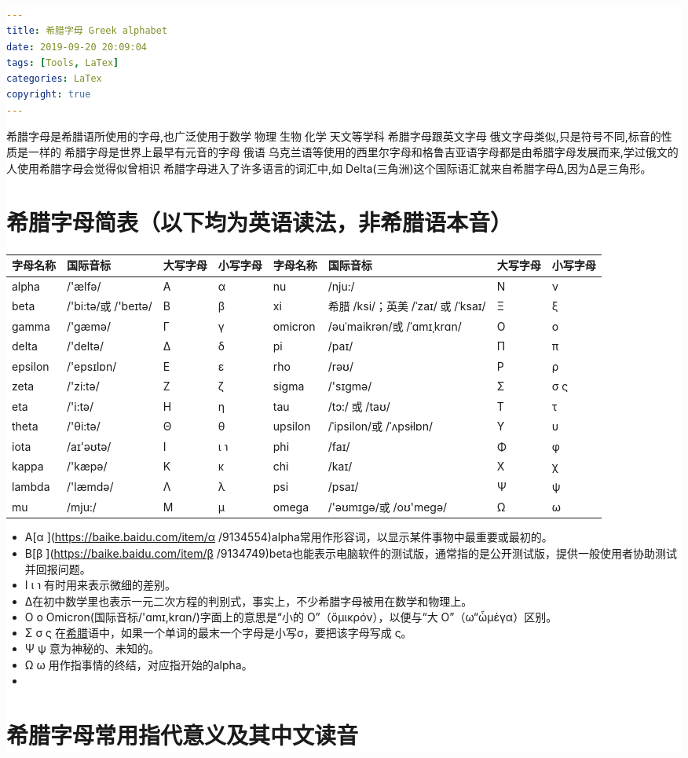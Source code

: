 ```yaml
---
title: 希腊字母 Greek alphabet
date: 2019-09-20 20:09:04
tags: [Tools, LaTex]
categories: LaTex
copyright: true
---
```




希腊字母是希腊语所使用的字母,也广泛使用于数学 物理 生物 化学 天文等学科 希腊字母跟英文字母 俄文字母类似,只是符号不同,标音的性质是一样的 希腊字母是世界上最早有元音的字母 俄语 乌克兰语等使用的西里尔字母和格鲁吉亚语字母都是由希腊字母发展而来,学过俄文的人使用希腊字母会觉得似曾相识 希腊字母进入了许多语言的词汇中,如 Delta(三角洲)这个国际语汇就来自希腊字母Δ,因为Δ是三角形。



# **希腊字母简表（以下均为英语读法，非希腊语本音）**

| 字母名称 | 国际音标            | 大写字母 | 小写字母 | 字母名称 | 国际音标                           | 大写字母 | 小写字母 |
| :------- | :------------------ | :------- | :------- | :------- | :--------------------------------- | :------- | :------- |
| alpha    | /'ælfə/             | Α        | α        | nu       | /nju:/                             | Ν        | ν        |
| beta     | /'bi:tə/或 /'beɪtə/ | Β        | β        | xi       | 希腊 /ksi/；英美 /ˈzaɪ/ 或 /ˈksaɪ/ | Ξ        | ξ        |
| gamma    | /'gæmə/             | Γ        | γ        | omicron  | /əuˈmaikrən/或 /ˈɑmɪˌkrɑn/         | Ο        | ο        |
| delta    | /'deltə/            | Δ        | δ        | pi       | /paɪ/                              | Π        | π        |
| epsilon  | /'epsɪlɒn/          | Ε        | ε        | rho      | /rəʊ/                              | Ρ        | ρ        |
| zeta     | /'zi:tə/            | Ζ        | ζ        | sigma    | /'sɪɡmə/                           | Σ        | σ ς      |
| eta      | /'i:tə/             | Η        | η        | tau      | /tɔ:/ 或 /taʊ/                     | Τ        | τ        |
| theta    | /'θi:tə/            | Θ        | θ        | upsilon  | /ˈipsilon/或 /ˈʌpsɨlɒn/            | Υ        | υ        |
| iota     | /aɪ'əʊtə/           | Ι        | ι ℩      | phi      | /faɪ/                              | Φ        | φ        |
| kappa    | /'kæpə/             | Κ        | κ        | chi      | /kaɪ/                              | Χ        | χ        |
| lambda   | /'læmdə/            | Λ        | λ        | psi      | /psaɪ/                             | Ψ        | ψ        |
| mu       | /mju:/              | Μ        | μ        | omega    | /'əʊmɪɡə/或 /oʊ'meɡə/              | Ω        | ω        |

- Α[α ](https://baike.baidu.com/item/α /9134554)alpha常用作形容词，以显示某件事物中最重要或最初的。
- Β[β ](https://baike.baidu.com/item/β /9134749)beta也能表示电脑软件的测试版，通常指的是公开测试版，提供一般使用者协助测试并回报问题。
- Ι ι ℩ 有时用来表示微细的差别。
- Δ在初中数学里也表示一元二次方程的判别式，事实上，不少希腊字母被用在数学和物理上。
- Ο ο Omicron(国际音标/'ɑmɪ,krɑn/)字面上的意思是“小的 O”（ὄμικρόν），以便与“大 O”（ω“ὦμέγα）区别。
- Σ σ ς 在[希腊](https://baike.baidu.com/item/希腊)语中，如果一个单词的最末一个字母是小写σ，要把该字母写成 ς。
- Ψ ψ 意为神秘的、未知的。
- Ω ω 用作指事情的终结，对应指开始的alpha。
- 

# **希腊字母常用指代意义及其中文读音**
